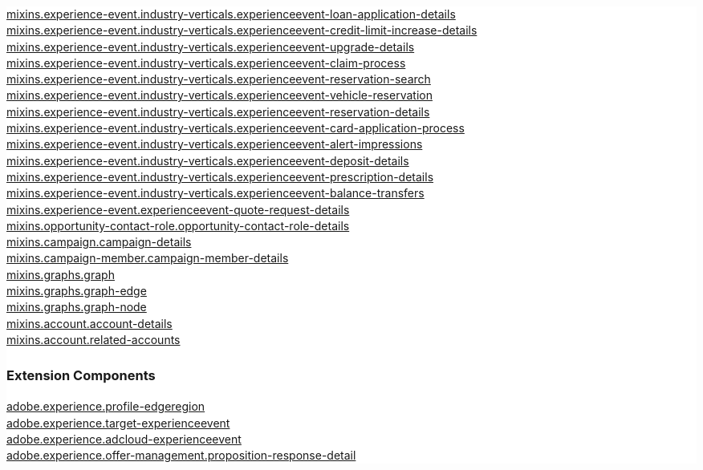 [mixins.experience-event.industry-verticals.experienceevent-loan-application-details](http://opensource.adobe.com/xdmVisualization/prod/master/mixins.experience-event.industry-verticals.experienceevent-loan-application-details.html)<br/>
[mixins.experience-event.industry-verticals.experienceevent-credit-limit-increase-details](http://opensource.adobe.com/xdmVisualization/prod/master/mixins.experience-event.industry-verticals.experienceevent-credit-limit-increase-details.html)<br/>
[mixins.experience-event.industry-verticals.experienceevent-upgrade-details](http://opensource.adobe.com/xdmVisualization/prod/master/mixins.experience-event.industry-verticals.experienceevent-upgrade-details.html)<br/>
[mixins.experience-event.industry-verticals.experienceevent-claim-process](http://opensource.adobe.com/xdmVisualization/prod/master/mixins.experience-event.industry-verticals.experienceevent-claim-process.html)<br/>
[mixins.experience-event.industry-verticals.experienceevent-reservation-search](http://opensource.adobe.com/xdmVisualization/prod/master/mixins.experience-event.industry-verticals.experienceevent-reservation-search.html)<br/>
[mixins.experience-event.industry-verticals.experienceevent-vehicle-reservation](http://opensource.adobe.com/xdmVisualization/prod/master/mixins.experience-event.industry-verticals.experienceevent-vehicle-reservation.html)<br/>
[mixins.experience-event.industry-verticals.experienceevent-reservation-details](http://opensource.adobe.com/xdmVisualization/prod/master/mixins.experience-event.industry-verticals.experienceevent-reservation-details.html)<br/>
[mixins.experience-event.industry-verticals.experienceevent-card-application-process](http://opensource.adobe.com/xdmVisualization/prod/master/mixins.experience-event.industry-verticals.experienceevent-card-application-process.html)<br/>
[mixins.experience-event.industry-verticals.experienceevent-alert-impressions](http://opensource.adobe.com/xdmVisualization/prod/master/mixins.experience-event.industry-verticals.experienceevent-alert-impressions.html)<br/>
[mixins.experience-event.industry-verticals.experienceevent-deposit-details](http://opensource.adobe.com/xdmVisualization/prod/master/mixins.experience-event.industry-verticals.experienceevent-deposit-details.html)<br/>
[mixins.experience-event.industry-verticals.experienceevent-prescription-details](http://opensource.adobe.com/xdmVisualization/prod/master/mixins.experience-event.industry-verticals.experienceevent-prescription-details.html)<br/>
[mixins.experience-event.industry-verticals.experienceevent-balance-transfers](http://opensource.adobe.com/xdmVisualization/prod/master/mixins.experience-event.industry-verticals.experienceevent-balance-transfers.html)<br/>
[mixins.experience-event.experienceevent-quote-request-details](http://opensource.adobe.com/xdmVisualization/prod/master/mixins.experience-event.experienceevent-quote-request-details.html)<br/>
[mixins.opportunity-contact-role.opportunity-contact-role-details](http://opensource.adobe.com/xdmVisualization/prod/master/mixins.opportunity-contact-role.opportunity-contact-role-details.html)<br/>
[mixins.campaign.campaign-details](http://opensource.adobe.com/xdmVisualization/prod/master/mixins.campaign.campaign-details.html)<br/>
[mixins.campaign-member.campaign-member-details](http://opensource.adobe.com/xdmVisualization/prod/master/mixins.campaign-member.campaign-member-details.html)<br/>
[mixins.graphs.graph](http://opensource.adobe.com/xdmVisualization/prod/master/mixins.graphs.graph.html)<br/>
[mixins.graphs.graph-edge](http://opensource.adobe.com/xdmVisualization/prod/master/mixins.graphs.graph-edge.html)<br/>
[mixins.graphs.graph-node](http://opensource.adobe.com/xdmVisualization/prod/master/mixins.graphs.graph-node.html)<br/>
[mixins.account.account-details](http://opensource.adobe.com/xdmVisualization/prod/master/mixins.account.account-details.html)<br/>
[mixins.account.related-accounts](http://opensource.adobe.com/xdmVisualization/prod/master/mixins.account.related-accounts.html)<br/>
### Extension Components
[adobe.experience.profile-edgeregion](http://opensource.adobe.com/xdmVisualization/prod/master/adobe.experience.profile-edgeregion.html)<br/>
[adobe.experience.target-experienceevent](http://opensource.adobe.com/xdmVisualization/prod/master/adobe.experience.target-experienceevent.html)<br/>
[adobe.experience.adcloud-experienceevent](http://opensource.adobe.com/xdmVisualization/prod/master/adobe.experience.adcloud-experienceevent.html)<br/>
[adobe.experience.offer-management.proposition-response-detail](http://opensource.adobe.com/xdmVisualization/prod/master/adobe.experience.offer-management.proposition-response-detail.html)<br/>